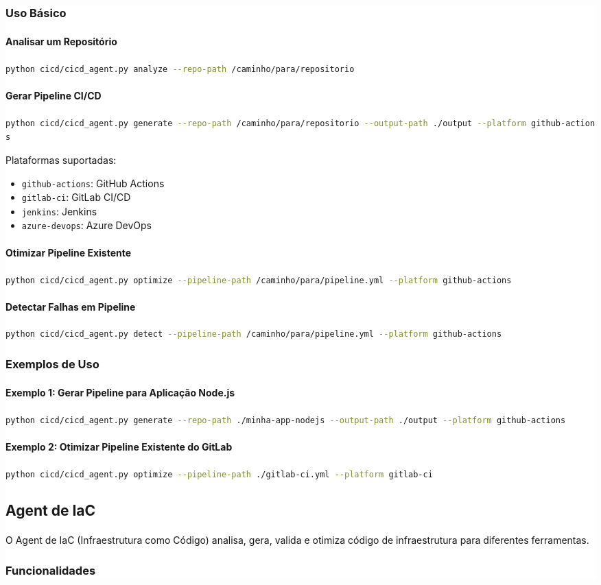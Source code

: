### Uso Básico

#### Analisar um Repositório

```bash
python cicd/cicd_agent.py analyze --repo-path /caminho/para/repositorio
```

#### Gerar Pipeline CI/CD

```bash
python cicd/cicd_agent.py generate --repo-path /caminho/para/repositorio --output-path ./output --platform github-actions
```

Plataformas suportadas:
- `github-actions`: GitHub Actions
- `gitlab-ci`: GitLab CI/CD
- `jenkins`: Jenkins
- `azure-devops`: Azure DevOps

#### Otimizar Pipeline Existente

```bash
python cicd/cicd_agent.py optimize --pipeline-path /caminho/para/pipeline.yml --platform github-actions
```

#### Detectar Falhas em Pipeline

```bash
python cicd/cicd_agent.py detect --pipeline-path /caminho/para/pipeline.yml --platform github-actions
```

### Exemplos de Uso

#### Exemplo 1: Gerar Pipeline para Aplicação Node.js

```bash
python cicd/cicd_agent.py generate --repo-path ./minha-app-nodejs --output-path ./output --platform github-actions
```

#### Exemplo 2: Otimizar Pipeline Existente do GitLab

```bash
python cicd/cicd_agent.py optimize --pipeline-path ./gitlab-ci.yml --platform gitlab-ci
```

## Agent de IaC

O Agent de IaC (Infraestrutura como Código) analisa, gera, valida e otimiza código de infraestrutura para diferentes ferramentas.

### Funcionalidades
